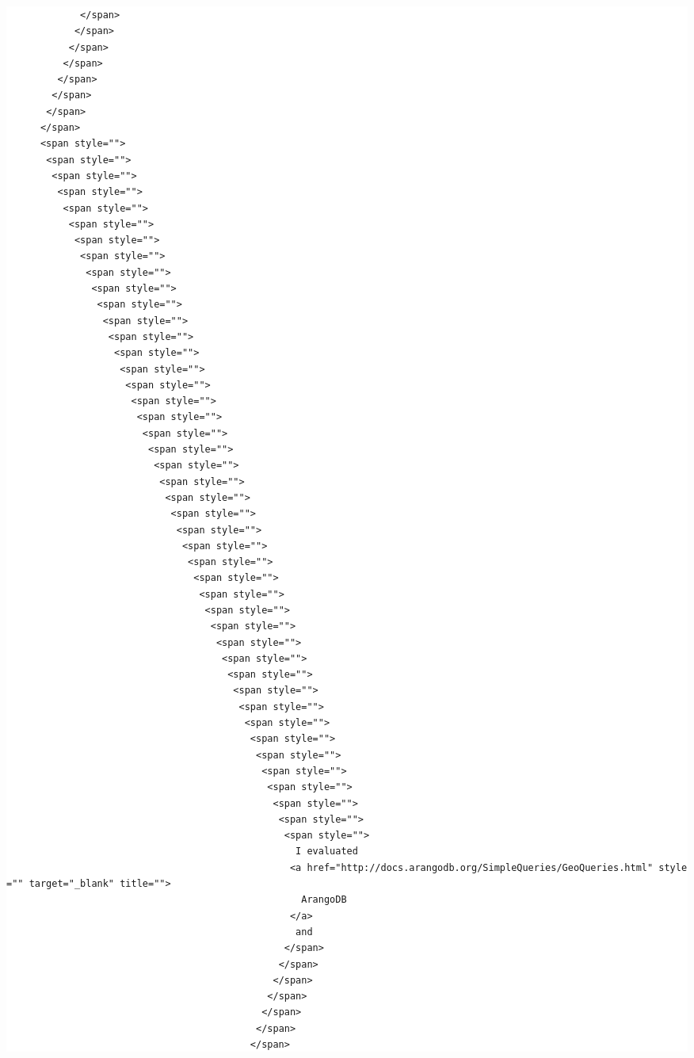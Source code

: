                  </span>
                </span>
               </span>
              </span>
             </span>
            </span>
           </span>
          </span>
          <span style="">
           <span style="">
            <span style="">
             <span style="">
              <span style="">
               <span style="">
                <span style="">
                 <span style="">
                  <span style="">
                   <span style="">
                    <span style="">
                     <span style="">
                      <span style="">
                       <span style="">
                        <span style="">
                         <span style="">
                          <span style="">
                           <span style="">
                            <span style="">
                             <span style="">
                              <span style="">
                               <span style="">
                                <span style="">
                                 <span style="">
                                  <span style="">
                                   <span style="">
                                    <span style="">
                                     <span style="">
                                      <span style="">
                                       <span style="">
                                        <span style="">
                                         <span style="">
                                          <span style="">
                                           <span style="">
                                            <span style="">
                                             <span style="">
                                              <span style="">
                                               <span style="">
                                                <span style="">
                                                 <span style="">
                                                  <span style="">
                                                   <span style="">
                                                    <span style="">
                                                     <span style="">
                                                       I evaluated
                                                      <a href="http://docs.arangodb.org/SimpleQueries/GeoQueries.html" style="" target="_blank" title="">
                                                        ArangoDB
                                                      </a>
                                                       and
                                                     </span>
                                                    </span>
                                                   </span>
                                                  </span>
                                                 </span>
                                                </span>
                                               </span>